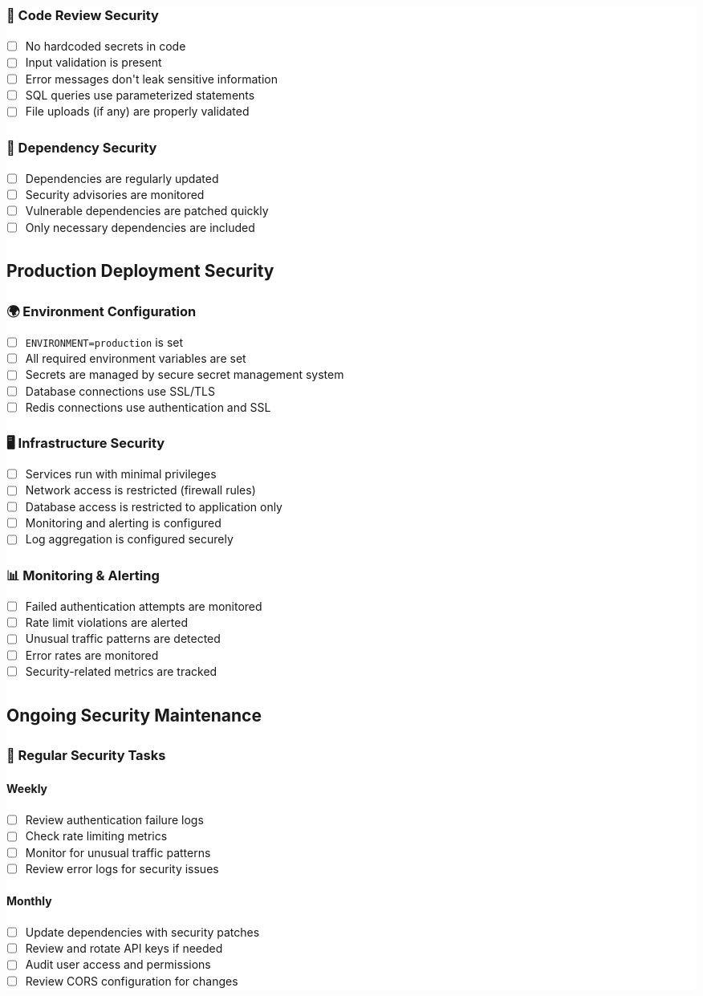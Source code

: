 ### 📝 Code Review Security
- [ ] No hardcoded secrets in code
- [ ] Input validation is present
- [ ] Error messages don't leak sensitive information
- [ ] SQL queries use parameterized statements
- [ ] File uploads (if any) are properly validated

### 🔐 Dependency Security
- [ ] Dependencies are regularly updated
- [ ] Security advisories are monitored
- [ ] Vulnerable dependencies are patched quickly
- [ ] Only necessary dependencies are included

## Production Deployment Security

### 🌍 Environment Configuration
- [ ] `ENVIRONMENT=production` is set
- [ ] All required environment variables are set
- [ ] Secrets are managed by secure secret management system
- [ ] Database connections use SSL/TLS
- [ ] Redis connections use authentication and SSL

### 🖥️ Infrastructure Security
- [ ] Services run with minimal privileges
- [ ] Network access is restricted (firewall rules)
- [ ] Database access is restricted to application only
- [ ] Monitoring and alerting is configured
- [ ] Log aggregation is configured securely

### 📊 Monitoring & Alerting
- [ ] Failed authentication attempts are monitored
- [ ] Rate limit violations are alerted
- [ ] Unusual traffic patterns are detected
- [ ] Error rates are monitored
- [ ] Security-related metrics are tracked

## Ongoing Security Maintenance

### 🔄 Regular Security Tasks

#### Weekly
- [ ] Review authentication failure logs
- [ ] Check rate limiting metrics
- [ ] Monitor for unusual traffic patterns
- [ ] Review error logs for security issues

#### Monthly
- [ ] Update dependencies with security patches
- [ ] Review and rotate API keys if needed
- [ ] Audit user access and permissions
- [ ] Review CORS configuration for changes
